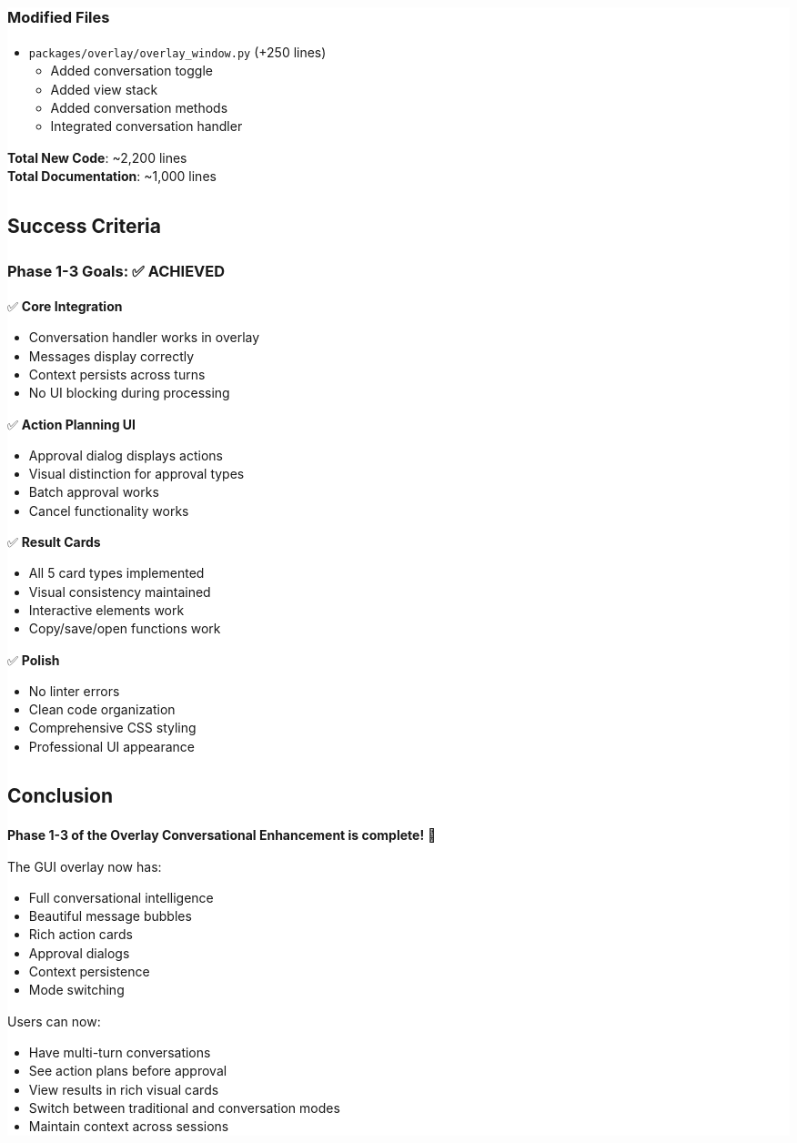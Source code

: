 ### Modified Files
- `packages/overlay/overlay_window.py` (+250 lines)
  - Added conversation toggle
  - Added view stack
  - Added conversation methods
  - Integrated conversation handler

**Total New Code**: ~2,200 lines  
**Total Documentation**: ~1,000 lines

## Success Criteria

### Phase 1-3 Goals: ✅ ACHIEVED

✅ **Core Integration**
- Conversation handler works in overlay
- Messages display correctly
- Context persists across turns
- No UI blocking during processing

✅ **Action Planning UI**
- Approval dialog displays actions
- Visual distinction for approval types
- Batch approval works
- Cancel functionality works

✅ **Result Cards**
- All 5 card types implemented
- Visual consistency maintained
- Interactive elements work
- Copy/save/open functions work

✅ **Polish**
- No linter errors
- Clean code organization
- Comprehensive CSS styling
- Professional UI appearance

## Conclusion

**Phase 1-3 of the Overlay Conversational Enhancement is complete!** 🎉

The GUI overlay now has:
- Full conversational intelligence
- Beautiful message bubbles
- Rich action cards
- Approval dialogs
- Context persistence
- Mode switching

Users can now:
- Have multi-turn conversations
- See action plans before approval
- View results in rich visual cards
- Switch between traditional and conversation modes
- Maintain context across sessions
